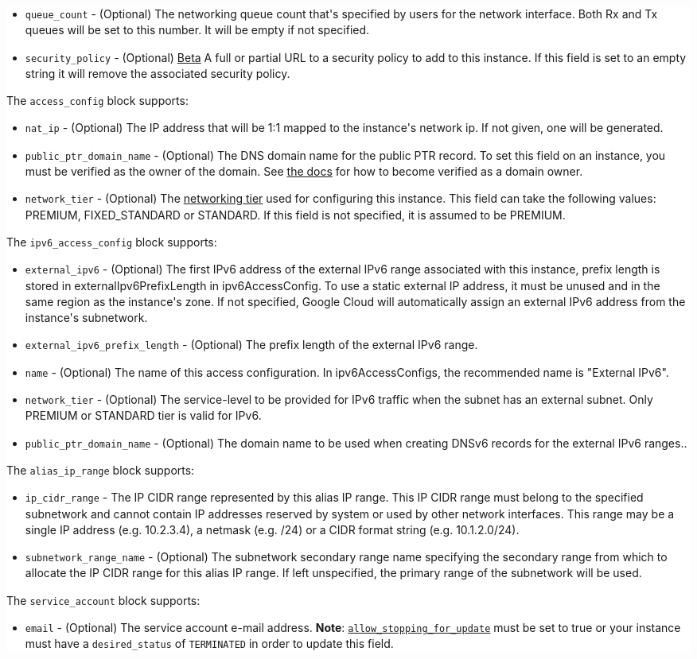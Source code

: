 * `queue_count` - (Optional) The networking queue count that's specified by users for the network interface. Both Rx and Tx queues will be set to this number. It will be empty if not specified.

* `security_policy` - (Optional) [Beta](https://terraform.io/docs/providers/google/guides/provider_versions.html) A full or partial URL to a security policy to add to this instance. If this field is set to an empty string it will remove the associated security policy.

<a name="nested_access_config"></a>The `access_config` block supports:

* `nat_ip` - (Optional) The IP address that will be 1:1 mapped to the instance's
    network ip. If not given, one will be generated.

* `public_ptr_domain_name` - (Optional) The DNS domain name for the public PTR record.
    To set this field on an instance, you must be verified as the owner of the domain.
    See [the docs](https://cloud.google.com/compute/docs/instances/create-ptr-record) for how
    to become verified as a domain owner.

* `network_tier` - (Optional) The [networking tier](https://cloud.google.com/network-tiers/docs/overview) used for configuring this instance.
    This field can take the following values: PREMIUM, FIXED_STANDARD or STANDARD. If this field is
    not specified, it is assumed to be PREMIUM.

<a name="nested_ipv6_access_config"></a>The `ipv6_access_config` block supports:

* `external_ipv6` - (Optional) The first IPv6 address of the external IPv6 range associated
    with this instance, prefix length is stored in externalIpv6PrefixLength in ipv6AccessConfig.
    To use a static external IP address, it must be unused and in the same region as the instance's zone.
    If not specified, Google Cloud will automatically assign an external IPv6 address from the instance's subnetwork.

* `external_ipv6_prefix_length` - (Optional) The prefix length of the external IPv6 range.

* `name` - (Optional) The name of this access configuration. In ipv6AccessConfigs, the recommended name
    is "External IPv6".

* `network_tier` - (Optional) The service-level to be provided for IPv6 traffic when the
    subnet has an external subnet. Only PREMIUM or STANDARD tier is valid for IPv6.

* `public_ptr_domain_name` - (Optional) The domain name to be used when creating DNSv6
    records for the external IPv6 ranges..

<a name="nested_alias_ip_range"></a>The `alias_ip_range` block supports:

* `ip_cidr_range` - The IP CIDR range represented by this alias IP range. This IP CIDR range
    must belong to the specified subnetwork and cannot contain IP addresses reserved by
    system or used by other network interfaces. This range may be a single IP address
    (e.g. 10.2.3.4), a netmask (e.g. /24) or a CIDR format string (e.g. 10.1.2.0/24).

* `subnetwork_range_name` - (Optional) The subnetwork secondary range name specifying
    the secondary range from which to allocate the IP CIDR range for this alias IP
    range. If left unspecified, the primary range of the subnetwork will be used.

<a name="nested_service_account"></a>The `service_account` block supports:

* `email` - (Optional) The service account e-mail address.
    **Note**: [`allow_stopping_for_update`](#allow_stopping_for_update) must be set to true or your instance must have a `desired_status` of `TERMINATED` in order to update this field.
